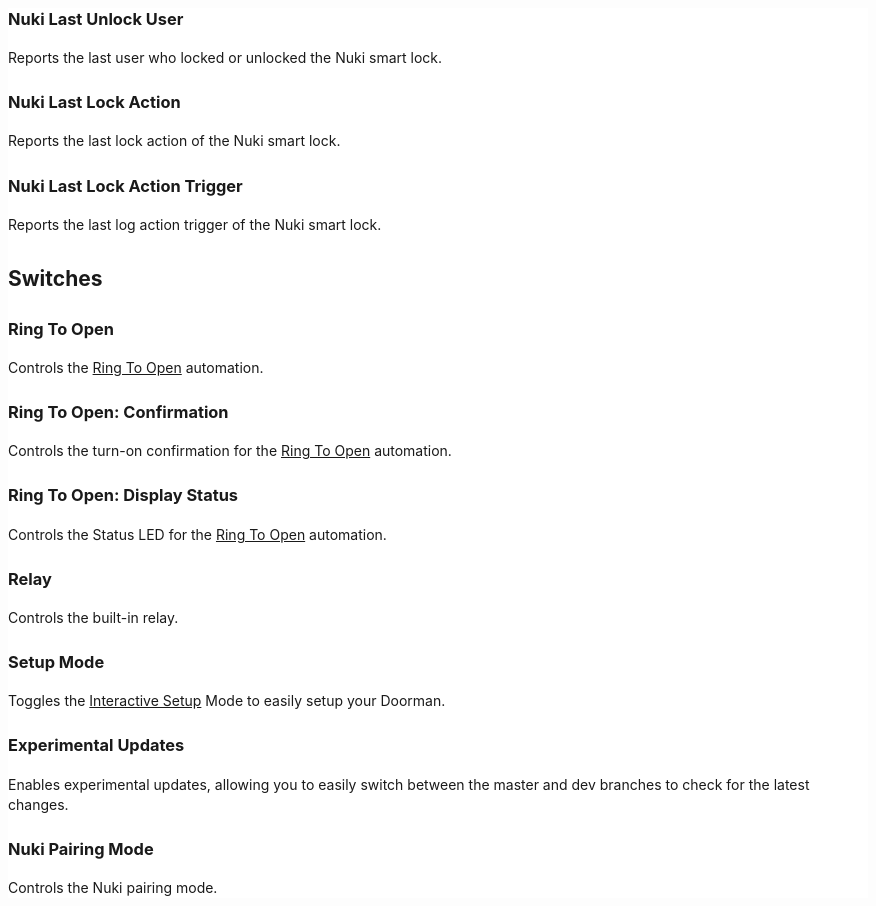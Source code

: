 ### Nuki Last Unlock User <Badge type="tip" text="nuki_last_unlock_user" /> <Badge type="info" text="Nuki Bridge only" />
Reports the last user who locked or unlocked the Nuki smart lock.

### Nuki Last Lock Action <Badge type="tip" text="nuki_last_lock_action" /> <Badge type="info" text="Nuki Bridge only" /> <Badge type="info" text="Disabled by default" />
Reports the last lock action of the Nuki smart lock.

### Nuki Last Lock Action Trigger <Badge type="tip" text="nuki_last_lock_action_trigger" /> <Badge type="info" text="Nuki Bridge only" /> <Badge type="info" text="Disabled by default" />
Reports the last log action trigger of the Nuki smart lock.


## Switches

### Ring To Open <Badge type="tip" text="doorman_ring_to_open" />
Controls the [Ring To Open](../guide/automation/ring-to-open) automation.

### Ring To Open: Confirmation <Badge type="tip" text="doorman_ring_to_open_confirmation" /> <Badge type="info" text="Disabled by default" />
Controls the turn-on confirmation for the [Ring To Open](../guide/automation/ring-to-open) automation.

### Ring To Open: Display Status <Badge type="tip" text="doorman_ring_to_open_led_status" /> <Badge type="info" text="Disabled by default" />
Controls the Status LED for the [Ring To Open](../guide/automation/ring-to-open) automation.

### Relay <Badge type="tip" text="doorman_relay" /> <Badge type="info" text="Disabled by default" />
Controls the built-in relay.

### Setup Mode <Badge type="tip" text="doorman_setup_mode" />
Toggles the [Interactive Setup](../guide/getting-started#step-3-interactive-setup) Mode to easily setup your Doorman.

### Experimental Updates <Badge type="tip" text="dev_firmware" />
Enables experimental updates, allowing you to easily switch between the master and dev branches to check for the latest changes.

### Nuki Pairing Mode <Badge type="tip" text="nuki_pairing_mode" /> <Badge type="info" text="Nuki Bridge only" /> <Badge type="info" text="Disabled by default" />
Controls the Nuki pairing mode.
